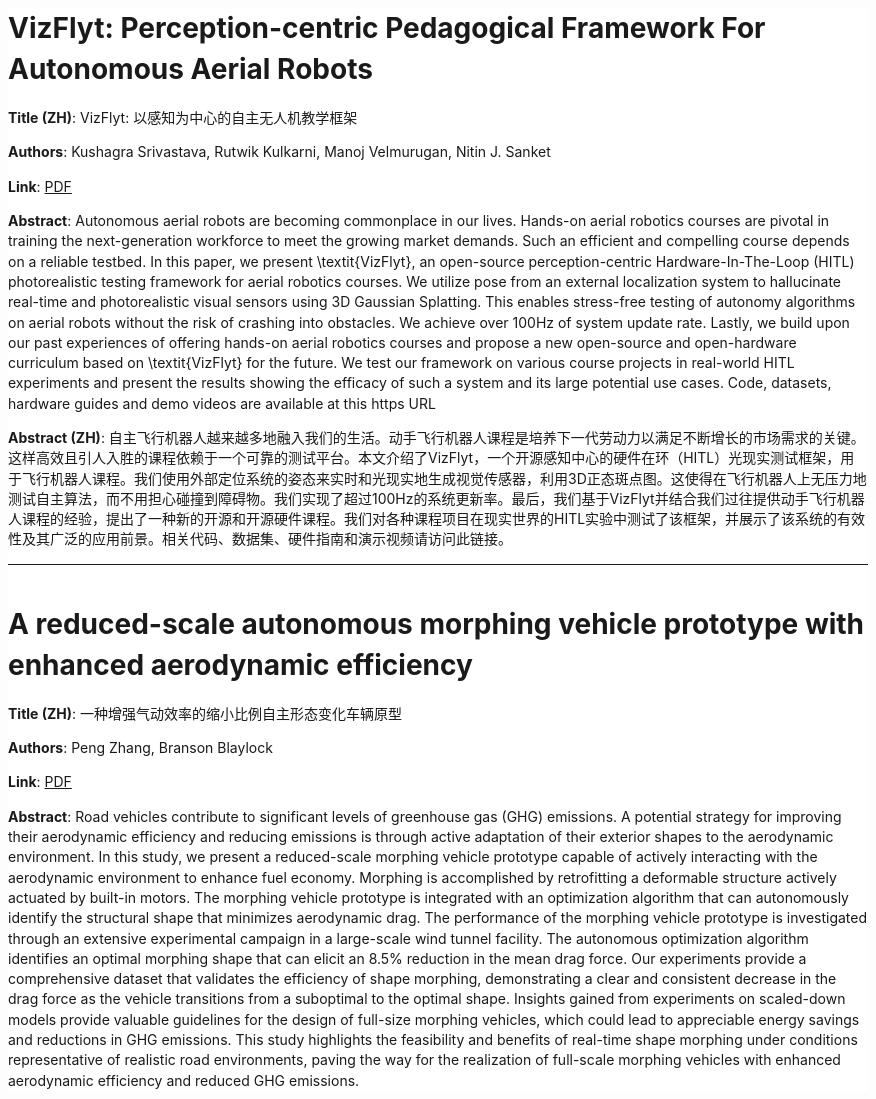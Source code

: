 # VizFlyt: Perception-centric Pedagogical Framework For Autonomous Aerial Robots 

**Title (ZH)**: VizFlyt: 以感知为中心的自主无人机教学框架 

**Authors**: Kushagra Srivastava, Rutwik Kulkarni, Manoj Velmurugan, Nitin J. Sanket  

**Link**: [PDF](https://arxiv.org/pdf/2503.22876)  

**Abstract**: Autonomous aerial robots are becoming commonplace in our lives. Hands-on aerial robotics courses are pivotal in training the next-generation workforce to meet the growing market demands. Such an efficient and compelling course depends on a reliable testbed. In this paper, we present \textit{VizFlyt}, an open-source perception-centric Hardware-In-The-Loop (HITL) photorealistic testing framework for aerial robotics courses. We utilize pose from an external localization system to hallucinate real-time and photorealistic visual sensors using 3D Gaussian Splatting. This enables stress-free testing of autonomy algorithms on aerial robots without the risk of crashing into obstacles. We achieve over 100Hz of system update rate. Lastly, we build upon our past experiences of offering hands-on aerial robotics courses and propose a new open-source and open-hardware curriculum based on \textit{VizFlyt} for the future. We test our framework on various course projects in real-world HITL experiments and present the results showing the efficacy of such a system and its large potential use cases. Code, datasets, hardware guides and demo videos are available at this https URL 

**Abstract (ZH)**: 自主飞行机器人越来越多地融入我们的生活。动手飞行机器人课程是培养下一代劳动力以满足不断增长的市场需求的关键。这样高效且引人入胜的课程依赖于一个可靠的测试平台。本文介绍了VizFlyt，一个开源感知中心的硬件在环（HITL）光现实测试框架，用于飞行机器人课程。我们使用外部定位系统的姿态来实时和光现实地生成视觉传感器，利用3D正态斑点图。这使得在飞行机器人上无压力地测试自主算法，而不用担心碰撞到障碍物。我们实现了超过100Hz的系统更新率。最后，我们基于VizFlyt并结合我们过往提供动手飞行机器人课程的经验，提出了一种新的开源和开源硬件课程。我们对各种课程项目在现实世界的HITL实验中测试了该框架，并展示了该系统的有效性及其广泛的应用前景。相关代码、数据集、硬件指南和演示视频请访问此链接。 

---
# A reduced-scale autonomous morphing vehicle prototype with enhanced aerodynamic efficiency 

**Title (ZH)**: 一种增强气动效率的缩小比例自主形态变化车辆原型 

**Authors**: Peng Zhang, Branson Blaylock  

**Link**: [PDF](https://arxiv.org/pdf/2503.22777)  

**Abstract**: Road vehicles contribute to significant levels of greenhouse gas (GHG) emissions. A potential strategy for improving their aerodynamic efficiency and reducing emissions is through active adaptation of their exterior shapes to the aerodynamic environment. In this study, we present a reduced-scale morphing vehicle prototype capable of actively interacting with the aerodynamic environment to enhance fuel economy. Morphing is accomplished by retrofitting a deformable structure actively actuated by built-in motors. The morphing vehicle prototype is integrated with an optimization algorithm that can autonomously identify the structural shape that minimizes aerodynamic drag. The performance of the morphing vehicle prototype is investigated through an extensive experimental campaign in a large-scale wind tunnel facility. The autonomous optimization algorithm identifies an optimal morphing shape that can elicit an 8.5% reduction in the mean drag force. Our experiments provide a comprehensive dataset that validates the efficiency of shape morphing, demonstrating a clear and consistent decrease in the drag force as the vehicle transitions from a suboptimal to the optimal shape. Insights gained from experiments on scaled-down models provide valuable guidelines for the design of full-size morphing vehicles, which could lead to appreciable energy savings and reductions in GHG emissions. This study highlights the feasibility and benefits of real-time shape morphing under conditions representative of realistic road environments, paving the way for the realization of full-scale morphing vehicles with enhanced aerodynamic efficiency and reduced GHG emissions. 
